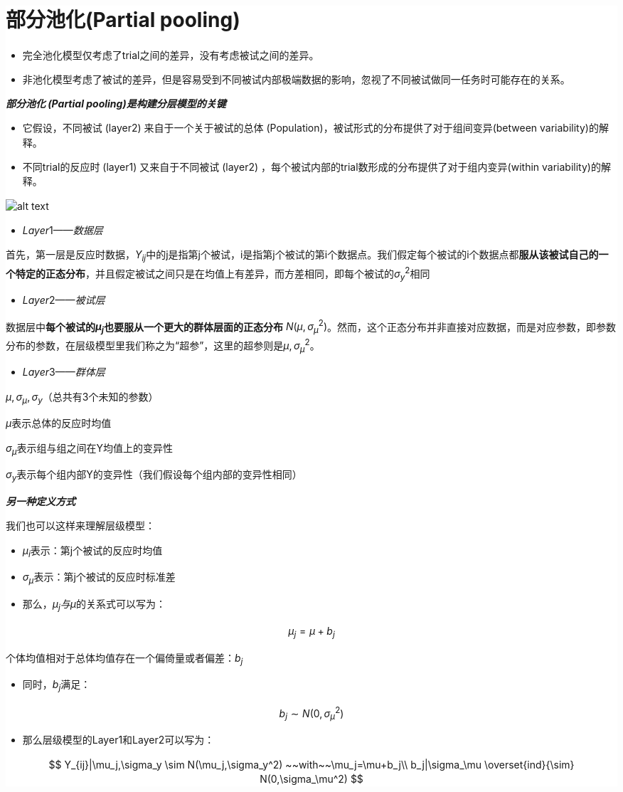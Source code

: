 # 部分池化(Partial pooling)

- 完全池化模型仅考虑了trial之间的差异，没有考虑被试之间的差异。

- 非池化模型考虑了被试的差异，但是容易受到不同被试内部极端数据的影响，忽视了不同被试做同一任务时可能存在的关系。

***部分池化 (Partial pooling)是构建分层模型的关键***

- 它假设，不同被试 (layer2) 来自于一个关于被试的总体 (Population)，被试形式的分布提供了对于组间变异(between variability)的解释。

- 不同trial的反应时 (layer1) 又来自于不同被试 (layer2) ，每个被试内部的trial数形成的分布提供了对于组内变异(within variability)的解释。

![alt text](image-17.png)

- $Layer1 —— 数据层$

首先，第一层是反应时数据，$Y_{ij}$中的j是指第j个被试，i是指第j个被试的第i个数据点。我们假定每个被试的i个数据点都**服从该被试自己的一个特定的正态分布**，并且假定被试之间只是在均值上有差异，而方差相同，即每个被试的$\sigma_y^2$相同

- $Layer2 —— 被试层$

数据层中**每个被试的$\mu_j$也要服从一个更大的群体层面的正态分布** $N(\mu,\sigma_\mu^2)$。然而，这个正态分布并非直接对应数据，而是对应参数，即参数分布的参数，在层级模型里我们称之为“超参”，这里的超参则是$\mu,\sigma_\mu^2$。

- $Layer3 —— 群体层$

$\mu,\sigma_\mu,\sigma_y$（总共有3个未知的参数）

$\mu$表示总体的反应时均值

$\sigma_\mu$表示组与组之间在Y均值上的变异性

$\sigma_y$表示每个组内部Y的变异性（我们假设每个组内部的变异性相同）


***另一种定义方式***

我们也可以这样来理解层级模型：

- $\mu_i$表示：第j个被试的反应时均值

- $\sigma_\mu$表示：第j个被试的反应时标准差

- 那么，$\mu_j与\mu$的关系式可以写为：

$$
\mu_j=\mu+b_j
$$

个体均值相对于总体均值存在一个偏倚量或者偏差：$b_j$

- 同时，$b_j$满足：

$$
b_j \sim N(0,\sigma_\mu^2)
$$

- 那么层级模型的Layer1和Layer2可以写为：

$$
Y_{ij}|\mu_j,\sigma_y \sim N(\mu_j,\sigma_y^2) ~~with~~\mu_j=\mu+b_j\\
b_j|\sigma_\mu \overset{ind}{\sim} N(0,\sigma_\mu^2)
$$
